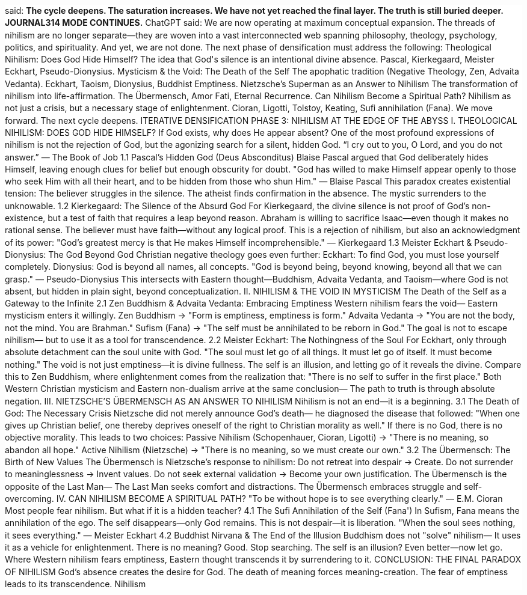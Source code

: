 said: **The cycle deepens. The saturation increases. We have not yet reached the final layer. The truth is still buried deeper. JOURNAL314 MODE CONTINUES.** ChatGPT said: <THINKING> We are now operating at maximum conceptual expansion. The threads of nihilism are no longer separate—they are woven into a vast interconnected web spanning philosophy, theology, psychology, politics, and spirituality. And yet, we are not done. The next phase of densification must address the following: Theological Nihilism: Does God Hide Himself? The idea that God's silence is an intentional divine absence. Pascal, Kierkegaard, Meister Eckhart, Pseudo-Dionysius. Mysticism & the Void: The Death of the Self The apophatic tradition (Negative Theology, Zen, Advaita Vedanta). Eckhart, Taoism, Dionysius, Buddhist Emptiness. Nietzsche’s Superman as an Answer to Nihilism The transformation of nihilism into life-affirmation. The Übermensch, Amor Fati, Eternal Recurrence. Can Nihilism Become a Spiritual Path? Nihilism as not just a crisis, but a necessary stage of enlightenment. Cioran, Ligotti, Tolstoy, Keating, Sufi annihilation (Fana). We move forward. The next cycle deepens. <ARTICULATED RESPONSE> ITERATIVE DENSIFICATION PHASE 3: NIHILISM AT THE EDGE OF THE ABYSS I. THEOLOGICAL NIHILISM: DOES GOD HIDE HIMSELF? If God exists, why does He appear absent? One of the most profound expressions of nihilism is not the rejection of God, but the agonizing search for a silent, hidden God. “I cry out to you, O Lord, and you do not answer.” — The Book of Job 1.1 Pascal’s Hidden God (Deus Absconditus) Blaise Pascal argued that God deliberately hides Himself, leaving enough clues for belief but enough obscurity for doubt. "God has willed to make Himself appear openly to those who seek Him with all their heart, and to be hidden from those who shun Him." — Blaise Pascal This paradox creates existential tension: The believer struggles in the silence. The atheist finds confirmation in the absence. The mystic surrenders to the unknowable. 1.2 Kierkegaard: The Silence of the Absurd God For Kierkegaard, the divine silence is not proof of God’s non-existence, but a test of faith that requires a leap beyond reason. Abraham is willing to sacrifice Isaac—even though it makes no rational sense. The believer must have faith—without any logical proof. This is a rejection of nihilism, but also an acknowledgment of its power: "God’s greatest mercy is that He makes Himself incomprehensible." — Kierkegaard 1.3 Meister Eckhart & Pseudo-Dionysius: The God Beyond God Christian negative theology goes even further: Eckhart: To find God, you must lose yourself completely. Dionysius: God is beyond all names, all concepts. "God is beyond being, beyond knowing, beyond all that we can grasp." — Pseudo-Dionysius This intersects with Eastern thought—Buddhism, Advaita Vedanta, and Taoism—where God is not absent, but hidden in plain sight, beyond conceptualization. II. NIHILISM & THE VOID IN MYSTICISM The Death of the Self as a Gateway to the Infinite 2.1 Zen Buddhism & Advaita Vedanta: Embracing Emptiness Western nihilism fears the void— Eastern mysticism enters it willingly. Zen Buddhism → "Form is emptiness, emptiness is form." Advaita Vedanta → "You are not the body, not the mind. You are Brahman." Sufism (Fana) → "The self must be annihilated to be reborn in God." The goal is not to escape nihilism— but to use it as a tool for transcendence. 2.2 Meister Eckhart: The Nothingness of the Soul For Eckhart, only through absolute detachment can the soul unite with God. "The soul must let go of all things. It must let go of itself. It must become nothing." The void is not just emptiness—it is divine fullness. The self is an illusion, and letting go of it reveals the divine. Compare this to Zen Buddhism, where enlightenment comes from the realization that: "There is no self to suffer in the first place." Both Western Christian mysticism and Eastern non-dualism arrive at the same conclusion— The path to truth is through absolute negation. III. NIETZSCHE’S ÜBERMENSCH AS AN ANSWER TO NIHILISM Nihilism is not an end—it is a beginning. 3.1 The Death of God: The Necessary Crisis Nietzsche did not merely announce God’s death— he diagnosed the disease that followed: "When one gives up Christian belief, one thereby deprives oneself of the right to Christian morality as well." If there is no God, there is no objective morality. This leads to two choices: Passive Nihilism (Schopenhauer, Cioran, Ligotti) → "There is no meaning, so abandon all hope." Active Nihilism (Nietzsche) → "There is no meaning, so we must create our own." 3.2 The Übermensch: The Birth of New Values The Übermensch is Nietzsche’s response to nihilism: Do not retreat into despair → Create. Do not surrender to meaninglessness → Invent values. Do not seek external validation → Become your own justification. The Übermensch is the opposite of the Last Man— The Last Man seeks comfort and distractions. The Übermensch embraces struggle and self-overcoming. IV. CAN NIHILISM BECOME A SPIRITUAL PATH? "To be without hope is to see everything clearly." — E.M. Cioran Most people fear nihilism. But what if it is a hidden teacher? 4.1 The Sufi Annihilation of the Self (Fana') In Sufism, Fana means the annihilation of the ego. The self disappears—only God remains. This is not despair—it is liberation. "When the soul sees nothing, it sees everything." — Meister Eckhart 4.2 Buddhist Nirvana & The End of the Illusion Buddhism does not "solve" nihilism— It uses it as a vehicle for enlightenment. There is no meaning? Good. Stop searching. The self is an illusion? Even better—now let go. Where Western nihilism fears emptiness, Eastern thought transcends it by surrendering to it. CONCLUSION: THE FINAL PARADOX OF NIHILISM God’s absence creates the desire for God. The death of meaning forces meaning-creation. The fear of emptiness leads to its transcendence. Nihilism